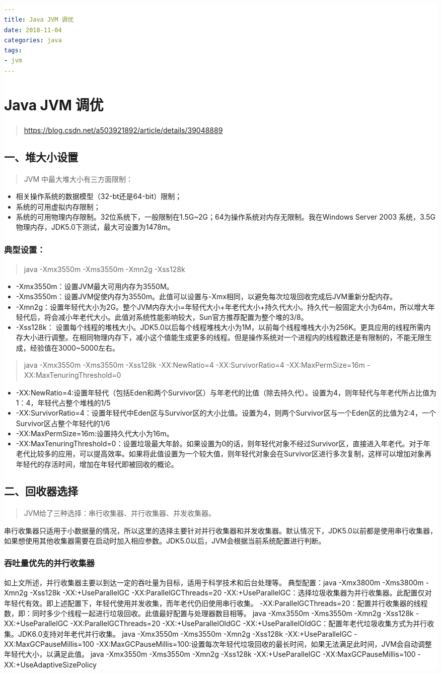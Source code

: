 ```yaml
---
title: Java JVM 调优
date: 2018-11-04
categories: java
tags:
- jvm
---
```


# Java JVM 调优
> https://blog.csdn.net/a503921892/article/details/39048889

## 一、堆大小设置
> JVM 中最大堆大小有三方面限制：

- 相关操作系统的数据模型（32-bt还是64-bit）限制；
- 系统的可用虚拟内存限制；
- 系统的可用物理内存限制。32位系统下，一般限制在1.5G~2G；64为操作系统对内存无限制。我在Windows Server 2003 系统，3.5G物理内存，JDK5.0下测试，最大可设置为1478m。

### 典型设置：
> java -Xmx3550m -Xms3550m -Xmn2g -Xss128k

- -Xmx3550m：设置JVM最大可用内存为3550M。
- -Xms3550m：设置JVM促使内存为3550m。此值可以设置与-Xmx相同，以避免每次垃圾回收完成后JVM重新分配内存。
- -Xmn2g：设置年轻代大小为2G。整个JVM内存大小=年轻代大小+年老代大小+持久代大小。持久代一般固定大小为64m，所以增大年轻代后，将会减小年老代大小。此值对系统性能影响较大，Sun官方推荐配置为整个堆的3/8。
- -Xss128k： 设置每个线程的堆栈大小。JDK5.0以后每个线程堆栈大小为1M，以前每个线程堆栈大小为256K。更具应用的线程所需内存大小进行调整。在相同物理内存下，减小这个值能生成更多的线程。但是操作系统对一个进程内的线程数还是有限制的，不能无限生成，经验值在3000~5000左右。

> java -Xmx3550m -Xms3550m -Xss128k 
-XX:NewRatio=4 
-XX:SurvivorRatio=4 
-XX:MaxPermSize=16m 
-XX:MaxTenuringThreshold=0

- -XX:NewRatio=4:设置年轻代（包括Eden和两个Survivor区）与年老代的比值（除去持久代）。设置为4，则年轻代与年老代所占比值为1：4，年轻代占整个堆栈的1/5
- -XX:SurvivorRatio=4：设置年轻代中Eden区与Survivor区的大小比值。设置为4，则两个Survivor区与一个Eden区的比值为2:4，一个Survivor区占整个年轻代的1/6
- -XX:MaxPermSize=16m:设置持久代大小为16m。
- -XX:MaxTenuringThreshold=0：设置垃圾最大年龄。如果设置为0的话，则年轻代对象不经过Survivor区，直接进入年老代。对于年老代比较多的应用，可以提高效率。如果将此值设置为一个较大值，则年轻代对象会在Survivor区进行多次复制，这样可以增加对象再年轻代的存活时间，增加在年轻代即被回收的概论。

## 二、回收器选择
> JVM给了三种选择：串行收集器、并行收集器、并发收集器。

串行收集器只适用于小数据量的情况，所以这里的选择主要针对并行收集器和并发收集器。默认情况下，JDK5.0以前都是使用串行收集器，如果想使用其他收集器需要在启动时加入相应参数。JDK5.0以后，JVM会根据当前系统配置进行判断。
### 吞吐量优先的并行收集器
如上文所述，并行收集器主要以到达一定的吞吐量为目标，适用于科学技术和后台处理等。
典型配置：java -Xmx3800m -Xms3800m -Xmn2g -Xss128k -XX:+UseParallelGC -XX:ParallelGCThreads=20
-XX:+UseParallelGC：选择垃圾收集器为并行收集器。此配置仅对年轻代有效。即上述配置下，年轻代使用并发收集，而年老代仍旧使用串行收集。
-XX:ParallelGCThreads=20：配置并行收集器的线程数，即：同时多少个线程一起进行垃圾回收。此值最好配置与处理器数目相等。
java -Xmx3550m -Xms3550m -Xmn2g -Xss128k -XX:+UseParallelGC -XX:ParallelGCThreads=20 -XX:+UseParallelOldGC
-XX:+UseParallelOldGC：配置年老代垃圾收集方式为并行收集。JDK6.0支持对年老代并行收集。
java -Xmx3550m -Xms3550m -Xmn2g -Xss128k -XX:+UseParallelGC  -XX:MaxGCPauseMillis=100
-XX:MaxGCPauseMillis=100:设置每次年轻代垃圾回收的最长时间，如果无法满足此时间，JVM会自动调整年轻代大小，以满足此值。
java -Xmx3550m -Xms3550m -Xmn2g -Xss128k -XX:+UseParallelGC  -XX:MaxGCPauseMillis=100 -XX:+UseAdaptiveSizePolicy